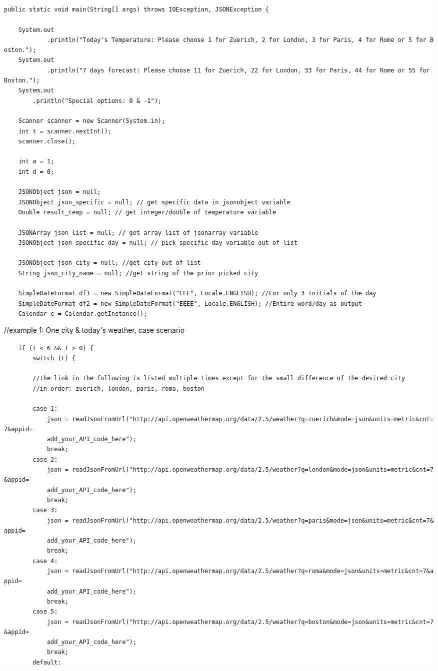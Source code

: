
	public static void main(String[] args) throws IOException, JSONException {

		System.out
				.println("Today's Temperature: Please choose 1 for Zuerich, 2 for London, 3 for Paris, 4 for Rome or 5 for Boston.");
		System.out
				.println("7 days forecast: Please choose 11 for Zuerich, 22 for London, 33 for Paris, 44 for Rome or 55 for Boston.");
		System.out
		    .println("Special options: 0 & -1");

		Scanner scanner = new Scanner(System.in);
		int t = scanner.nextInt();
		scanner.close();

		int a = 1;
		int d = 0;

		JSONObject json = null;
		JSONObject json_specific = null; // get specific data in jsonobject variable
		Double result_temp = null; // get integer/double of temperature variable

		JSONArray json_list = null; // get array list of jsonarray variable
		JSONObject json_specific_day = null; // pick specific day variable out of list

		JSONObject json_city = null; //get city out of list
		String json_city_name = null; //get string of the prior picked city
		
		SimpleDateFormat df1 = new SimpleDateFormat("EEE", Locale.ENGLISH); //For only 3 initials of the day
		SimpleDateFormat df2 = new SimpleDateFormat("EEEE", Locale.ENGLISH); //Entire word/day as output
		Calendar c = Calendar.getInstance();
		
//example 1: One city & today's weather, case scenario
    
		if (t < 6 && t > 0) {
			switch (t) {
			
			//the link in the following is listed multiple times except for the small difference of the desired city
			//in order: zuerich, london, paris, roma, boston
			
			case 1:
				json = readJsonFromUrl("http://api.openweathermap.org/data/2.5/weather?q=zuerich&mode=json&units=metric&cnt=7&appid=
				add_your_API_code_here");
				break;
			case 2:
				json = readJsonFromUrl("http://api.openweathermap.org/data/2.5/weather?q=london&mode=json&units=metric&cnt=7&appid=
				add_your_API_code_here");
				break;
			case 3:
				json = readJsonFromUrl("http://api.openweathermap.org/data/2.5/weather?q=paris&mode=json&units=metric&cnt=7&appid=
				add_your_API_code_here");
				break;
			case 4:
				json = readJsonFromUrl("http://api.openweathermap.org/data/2.5/weather?q=roma&mode=json&units=metric&cnt=7&appid=
				add_your_API_code_here");
				break;
			case 5:
				json = readJsonFromUrl("http://api.openweathermap.org/data/2.5/weather?q=boston&mode=json&units=metric&cnt=7&appid=
				add_your_API_code_here");
				break;
			default: